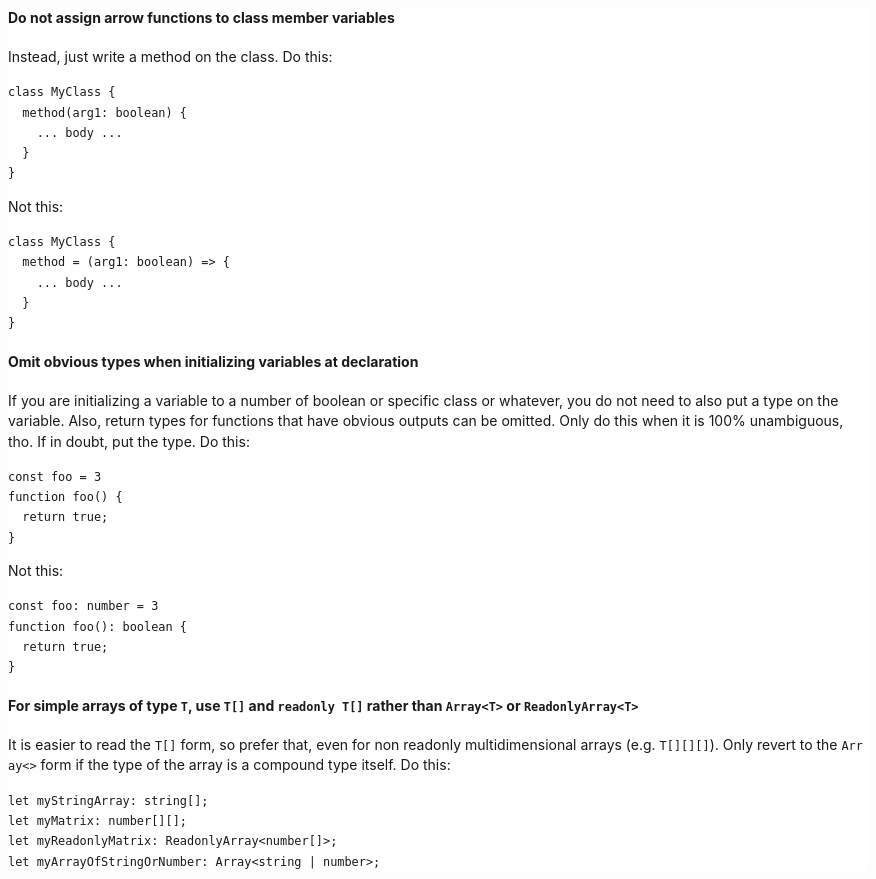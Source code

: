 #### Do not assign arrow functions to class member variables

Instead, just write a method on the class. Do this:

```
class MyClass {
  method(arg1: boolean) {
    ... body ...
  }
}
```

Not this:

```
class MyClass {
  method = (arg1: boolean) => {
    ... body ...
  }
}
```

#### Omit obvious types when initializing variables at declaration

If you are initializing a variable to a number of boolean or specific class or whatever, you do not need to also put a type on the variable. Also, return types for functions that have obvious outputs can be omitted. Only do this when it is 100% unambiguous, tho. If in doubt, put the type. Do this:

```
const foo = 3
function foo() {
  return true;
}
```

Not this:

```
const foo: number = 3
function foo(): boolean {
  return true;
}
```

#### For simple arrays of type `T`, use `T[]` and `readonly T[]` rather than `Array<T>` or `ReadonlyArray<T>`

It is easier to read the `T[]` form, so prefer that, even for non readonly multidimensional arrays (e.g. `T[][][]`). Only revert to the `Array<>` form if the type of the array is a compound type itself. Do this:

```
let myStringArray: string[];
let myMatrix: number[][];
let myReadonlyMatrix: ReadonlyArray<number[]>;
let myArrayOfStringOrNumber: Array<string | number>;
```
